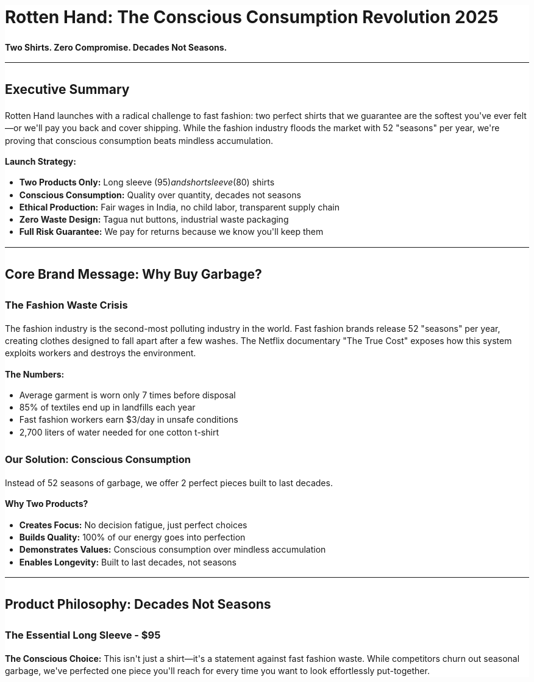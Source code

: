 # Rotten Hand: The Conscious Consumption Revolution 2025
**Two Shirts. Zero Compromise. Decades Not Seasons.**

---

## Executive Summary

Rotten Hand launches with a radical challenge to fast fashion: two perfect shirts that we guarantee are the softest you've ever felt—or we'll pay you back and cover shipping. While the fashion industry floods the market with 52 "seasons" per year, we're proving that conscious consumption beats mindless accumulation.

**Launch Strategy:**
- **Two Products Only:** Long sleeve ($95) and short sleeve ($80) shirts
- **Conscious Consumption:** Quality over quantity, decades not seasons
- **Ethical Production:** Fair wages in India, no child labor, transparent supply chain
- **Zero Waste Design:** Tagua nut buttons, industrial waste packaging
- **Full Risk Guarantee:** We pay for returns because we know you'll keep them

---

## Core Brand Message: Why Buy Garbage?

### **The Fashion Waste Crisis**
The fashion industry is the second-most polluting industry in the world. Fast fashion brands release 52 "seasons" per year, creating clothes designed to fall apart after a few washes. The Netflix documentary "The True Cost" exposes how this system exploits workers and destroys the environment.

**The Numbers:**
- Average garment is worn only 7 times before disposal
- 85% of textiles end up in landfills each year
- Fast fashion workers earn $3/day in unsafe conditions
- 2,700 liters of water needed for one cotton t-shirt

### **Our Solution: Conscious Consumption**
Instead of 52 seasons of garbage, we offer 2 perfect pieces built to last decades.

**Why Two Products?**
- **Creates Focus:** No decision fatigue, just perfect choices
- **Builds Quality:** 100% of our energy goes into perfection
- **Demonstrates Values:** Conscious consumption over mindless accumulation
- **Enables Longevity:** Built to last decades, not seasons

---

## Product Philosophy: Decades Not Seasons

### **The Essential Long Sleeve - $95**

**The Conscious Choice:**
This isn't just a shirt—it's a statement against fast fashion waste. While competitors churn out seasonal garbage, we've perfected one piece you'll reach for every time you want to look effortlessly put-together.
